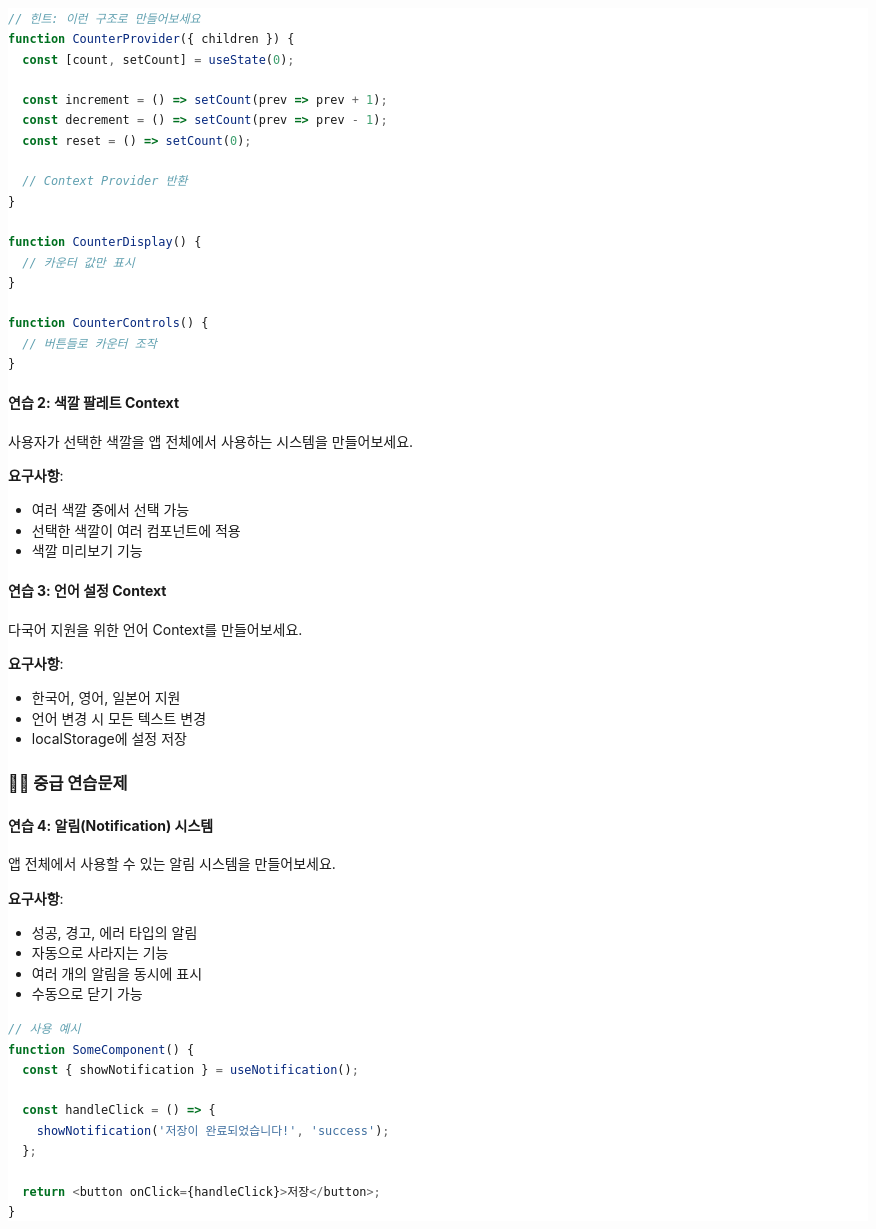 ```javascript
// 힌트: 이런 구조로 만들어보세요
function CounterProvider({ children }) {
  const [count, setCount] = useState(0);
  
  const increment = () => setCount(prev => prev + 1);
  const decrement = () => setCount(prev => prev - 1);
  const reset = () => setCount(0);
  
  // Context Provider 반환
}

function CounterDisplay() {
  // 카운터 값만 표시
}

function CounterControls() {
  // 버튼들로 카운터 조작
}
```

#### 연습 2: 색깔 팔레트 Context
사용자가 선택한 색깔을 앱 전체에서 사용하는 시스템을 만들어보세요.

**요구사항**:
- 여러 색깔 중에서 선택 가능
- 선택한 색깔이 여러 컴포넌트에 적용
- 색깔 미리보기 기능

#### 연습 3: 언어 설정 Context
다국어 지원을 위한 언어 Context를 만들어보세요.

**요구사항**:
- 한국어, 영어, 일본어 지원
- 언어 변경 시 모든 텍스트 변경
- localStorage에 설정 저장

### 🏃‍♀️ 중급 연습문제

#### 연습 4: 알림(Notification) 시스템
앱 전체에서 사용할 수 있는 알림 시스템을 만들어보세요.

**요구사항**:
- 성공, 경고, 에러 타입의 알림
- 자동으로 사라지는 기능
- 여러 개의 알림을 동시에 표시
- 수동으로 닫기 가능

```javascript
// 사용 예시
function SomeComponent() {
  const { showNotification } = useNotification();
  
  const handleClick = () => {
    showNotification('저장이 완료되었습니다!', 'success');
  };
  
  return <button onClick={handleClick}>저장</button>;
}
```
